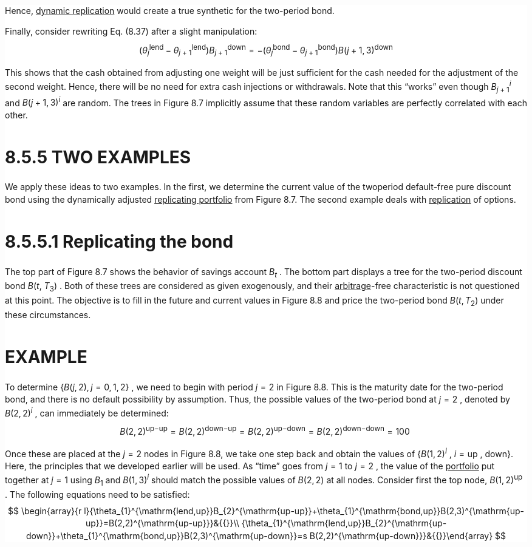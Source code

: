 Hence, [dynamic replication](../../Financial%20Instruments/Lecture%20Notes-%20Financial%20Instruments/Lecture%20Note%205-%20Black%20Scholes%20Formula.md) would create a true synthetic for the two-period bond.  

Finally, consider rewriting Eq. (8.37) after a slight manipulation:  
$$
(\theta_{j}^{\mathrm{lend}}-\theta_{j+1}^{\mathrm{lend}})B_{j+1}^{\mathrm{down}}=-(\theta_{j}^{\mathrm{bond}}-\theta_{j+1}^{\mathrm{bond}})B(j+1,3)^{\mathrm{down}}
$$  

This shows that the cash obtained from adjusting one weight will be just sufficient for the cash needed for the adjustment of the second weight. Hence, there will be no need for extra cash injections or withdrawals. Note that this “works” even though $B_{j+1}^{i}$ and $B(j+1,3)^{i}$ are random. The trees in Figure 8.7 implicitly assume that these random variables are perfectly correlated with each other.  

# 8.5.5 TWO EXAMPLES  

We apply these ideas to two examples. In the first, we determine the current value of the twoperiod default-free pure discount bond using the dynamically adjusted [replicating portfolio](Pricing%20Forwards,%20Futures,%20Bonds,%20Swaps,%20Swaptions,%20Caps%20and%20Floors%20under%20No-Arbitrage%20and%20Risk-Neutral%20Pricing.md) from Figure 8.7. The second example deals with [replication](../../Financial%20Instruments/Financial%20Derivatives%20and%20Quantitative%20Methods/Forward%20and%20Futures%20Contracts.md) of options.  

# 8.5.5.1 Replicating the bond  

The top part of Figure 8.7 shows the behavior of savings account $B_{t}$ . The bottom part displays a tree for the two-period discount bond $B(t,~T_{3})$ . Both of these trees are considered as given exogenously, and their [arbitrage](../../Financial%20Markets/Fixed%20Income%20Securities%20Tools%20for%20Today's%20Markets/Chapter%207/Arbitrage%20Pricing%20of%20Derivatives.md)-free characteristic is not questioned at this point. The objective is to fill in the future and current values in Figure 8.8 and price the two-period bond $B(t,T_{2})$ under these circumstances.  

# EXAMPLE  

To determine $\{B(j,2),j=0,1,2\}$ , we need to begin with period $j=2$ in Figure 8.8. This is the maturity date for the two-period bond, and there is no default possibility by assumption. Thus, the possible values of the two-period bond at $j=2$ , denoted by $B(2,2)^{i}$ , can immediately be determined:  
$$
B(2,2)^{\mathrm{up\mathrm{-}u p}}=B(2,2)^{\mathrm{down\mathrm{-}u p}}=B(2,2)^{\mathrm{up\mathrm{-}d o w n}}=B(2,2)^{\mathrm{down\mathrm{-}d o w n}}=100\
$$  

Once these are placed at the $j=2$ nodes in Figure 8.8, we take one step back and obtain the values of $\{B(1,2)^{i}$ , $i=\mathrm{up}$ , down}. Here, the principles that we developed earlier will be used. As “time” goes from $j=1$ to $j=2$ , the value of the [portfolio](../../Advanced%20Investments/An%20Asset%20Allocation%20Primer.md) put together at $j=1$ using $B_{1}$ and $B(1,3)^{i}$ should match the possible values of $B(2,2)$ at all nodes. Consider first the top node, $B(1,2)^{\mathrm{up}}$ . The following equations need to be satisfied:  
$$
\begin{array}{r l}{\theta_{1}^{\mathrm{lend,up}}B_{2}^{\mathrm{up-up}}+\theta_{1}^{\mathrm{bond,up}}B(2,3)^{\mathrm{up-up}}=B(2,2)^{\mathrm{up-up}}}&{{}}\\ {\theta_{1}^{\mathrm{lend,up}}B_{2}^{\mathrm{up-down}}+\theta_{1}^{\mathrm{bond,up}}B(2,3)^{\mathrm{up-down}}=s B(2,2)^{\mathrm{up-down}}}&{{}}\end{array}
$$  

